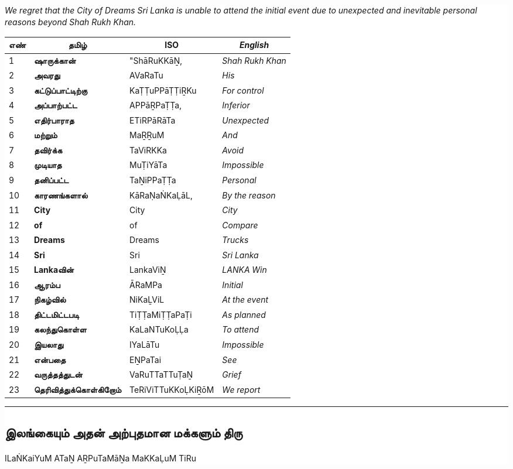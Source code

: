 *We regret that the City of Dreams Sri Lanka is unable to attend the initial event due to unexpected and inevitable personal reasons beyond Shah Rukh Khan.*

எண்|**தமிழ்**|ISO|*English*
---|---|---|---
1|**ஷாருக்கான்**|"ShāRuKKāṈ,|*Shah Rukh Khan*
2|**அவரது**|AVaRaTu|*His*
3|**கட்டுப்பாட்டிற்கு**|KaṬṬuPPāṬṬiṞKu|*For control*
4|**அப்பாற்பட்ட**|APPāṞPaṬṬa,|*Inferior*
5|**எதிர்பாராத**|ETiRPāRāTa|*Unexpected*
6|**மற்றும்**|MaṞṞuM|*And*
7|**தவிர்க்க**|TaViRKKa|*Avoid*
8|**முடியாத**|MuṬiYāTa|*Impossible*
9|**தனிப்பட்ட**|TaṈiPPaṬṬa|*Personal*
10|**காரணங்களால்**|KāRaṆaṄKaḶāL,|*By the reason*
11|**City**|City|*City*
12|**of**|of|*Compare*
13|**Dreams**|Dreams|*Trucks*
14|**Sri**|Sri|*Sri Lanka*
15|**Lankaவின்**|LankaViṈ|*LANKA Win*
16|**ஆரம்ப**|ĀRaMPa|*Initial*
17|**நிகழ்வில்**|NiKaḺViL|*At the event*
18|**திட்டமிட்டபடி**|TiṬṬaMiṬṬaPaṬi|*As planned*
19|**கலந்துகொள்ள**|KaLaNTuKoḶḶa|*To attend*
20|**இயலாது**|IYaLāTu|*Impossible*
21|**என்பதை**|EṈPaTai|*See*
22|**வருத்தத்துடன்**|VaRuTTaTTuṬaṈ|*Grief*
23|**தெரிவித்துக்கொள்கிறோம்**|TeRiViTTuKKoḶKiṞōM|*We report*

---

## இலங்கையும் அதன் அற்புதமான மக்களும் திரு

ILaṄKaiYuM ATaṈ AṞPuTaMāṈa MaKKaḶuM TiRu
